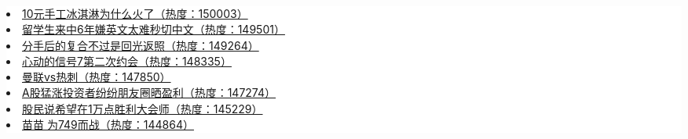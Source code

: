 <li>
<a href="https://s.weibo.com/weibo?q=%2310%E5%85%83%E6%89%8B%E5%B7%A5%E5%86%B0%E6%B7%87%E6%B7%8B%E4%B8%BA%E4%BB%80%E4%B9%88%E7%81%AB%E4%BA%86%23" target="weibo">
10元手工冰淇淋为什么火了（热度：150003）
</a>
</li>

<li>
<a href="https://s.weibo.com/weibo?q=%23%E7%95%99%E5%AD%A6%E7%94%9F%E6%9D%A5%E4%B8%AD6%E5%B9%B4%E5%AB%8C%E8%8B%B1%E6%96%87%E5%A4%AA%E9%9A%BE%E7%A7%92%E5%88%87%E4%B8%AD%E6%96%87%23" target="weibo">
留学生来中6年嫌英文太难秒切中文（热度：149501）
</a>
</li>

<li>
<a href="https://s.weibo.com/weibo?q=%23%E5%88%86%E6%89%8B%E5%90%8E%E7%9A%84%E5%A4%8D%E5%90%88%E4%B8%8D%E8%BF%87%E6%98%AF%E5%9B%9E%E5%85%89%E8%BF%94%E7%85%A7%23" target="weibo">
分手后的复合不过是回光返照（热度：149264）
</a>
</li>

<li>
<a href="https://s.weibo.com/weibo?q=%23%E5%BF%83%E5%8A%A8%E7%9A%84%E4%BF%A1%E5%8F%B77%E7%AC%AC%E4%BA%8C%E6%AC%A1%E7%BA%A6%E4%BC%9A%23" target="weibo">
心动的信号7第二次约会（热度：148335）
</a>
</li>

<li>
<a href="https://s.weibo.com/weibo?q=%23%E6%9B%BC%E8%81%94vs%E7%83%AD%E5%88%BA%23" target="weibo">
曼联vs热刺（热度：147850）
</a>
</li>

<li>
<a href="https://s.weibo.com/weibo?q=%23A%E8%82%A1%E7%8C%9B%E6%B6%A8%E6%8A%95%E8%B5%84%E8%80%85%E7%BA%B7%E7%BA%B7%E6%9C%8B%E5%8F%8B%E5%9C%88%E6%99%92%E7%9B%88%E5%88%A9%23" target="weibo">
A股猛涨投资者纷纷朋友圈晒盈利（热度：147274）
</a>
</li>

<li>
<a href="https://s.weibo.com/weibo?q=%23%E8%82%A1%E6%B0%91%E8%AF%B4%E5%B8%8C%E6%9C%9B%E5%9C%A81%E4%B8%87%E7%82%B9%E8%83%9C%E5%88%A9%E5%A4%A7%E4%BC%9A%E5%B8%88%23" target="weibo">
股民说希望在1万点胜利大会师（热度：145229）
</a>
</li>

<li>
<a href="https://s.weibo.com/weibo?q=%23%E8%8B%97%E8%8B%97%20%E4%B8%BA749%E8%80%8C%E6%88%98%23" target="weibo">
苗苗 为749而战（热度：144864）
</a>
</li>

